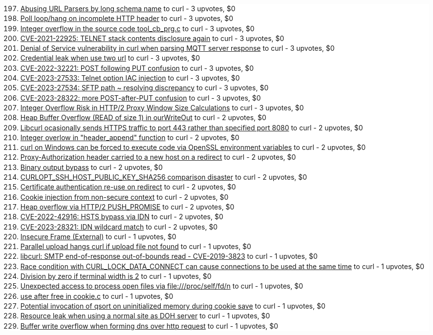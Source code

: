 197. [Abusing URL Parsers by long schema name](https://hackerone.com/reports/1049624) to curl - 3 upvotes, $0
198. [Poll loop/hang on incomplete HTTP header](https://hackerone.com/reports/889160) to curl - 3 upvotes, $0
199. [Integer overflow in the source code tool_cb_prg.c](https://hackerone.com/reports/600359) to curl - 3 upvotes, $0
200. [CVE-2021-22925: TELNET stack contents disclosure again](https://hackerone.com/reports/1223882) to curl - 3 upvotes, $0
201. [Denial of Service vulnerability in curl when parsing MQTT server response](https://hackerone.com/reports/1521610) to curl - 3 upvotes, $0
202. [Credential leak when use two url](https://hackerone.com/reports/1569926) to curl - 3 upvotes, $0
203. [CVE-2022-32221: POST following PUT confusion](https://hackerone.com/reports/1704017) to curl - 3 upvotes, $0
204. [CVE-2023-27533: Telnet option IAC injection](https://hackerone.com/reports/1891474) to curl - 3 upvotes, $0
205. [CVE-2023-27534: SFTP path ~ resolving discrepancy](https://hackerone.com/reports/1892351) to curl - 3 upvotes, $0
206. [CVE-2023-28322: more POST-after-PUT confusion](https://hackerone.com/reports/1954658) to curl - 3 upvotes, $0
207. [Integer Overflow Risk in HTTP/2 Proxy Window Size Calculations](https://hackerone.com/reports/3238249) to curl - 3 upvotes, $0
208. [Heap Buffer Overflow (READ of size 1) in ourWriteOut](https://hackerone.com/reports/765664) to curl - 2 upvotes, $0
209. [Libcurl ocasionally sends HTTPS traffic to port 443 rather than specified port 8080](https://hackerone.com/reports/637800) to curl - 2 upvotes, $0
210. [Integer overlow in "header_append" function](https://hackerone.com/reports/627245) to curl - 2 upvotes, $0
211. [curl on Windows can be forced to execute code via OpenSSL environment variables](https://hackerone.com/reports/714215) to curl - 2 upvotes, $0
212. [Proxy-Authorization header carried to a new host on a redirect](https://hackerone.com/reports/1086259) to curl - 2 upvotes, $0
213. [Binary output bypass](https://hackerone.com/reports/1468962) to curl - 2 upvotes, $0
214. [CURLOPT_SSH_HOST_PUBLIC_KEY_SHA256 comparison disaster](https://hackerone.com/reports/1549435) to curl - 2 upvotes, $0
215. [Certificate authentication re-use on redirect](https://hackerone.com/reports/1563061) to curl - 2 upvotes, $0
216. [Cookie injection from non-secure context](https://hackerone.com/reports/1560324) to curl - 2 upvotes, $0
217. [Heap overflow via HTTP/2 PUSH_PROMISE](https://hackerone.com/reports/1589847) to curl - 2 upvotes, $0
218. [CVE-2022-42916: HSTS bypass via IDN](https://hackerone.com/reports/1730660) to curl - 2 upvotes, $0
219. [CVE-2023-28321: IDN wildcard match](https://hackerone.com/reports/1950627) to curl - 2 upvotes, $0
220. [Insecure Frame (External)](https://hackerone.com/reports/640530) to curl - 1 upvotes, $0
221. [Parallel upload hangs curl if upload file not found](https://hackerone.com/reports/1019372) to curl - 1 upvotes, $0
222. [libcurl: SMTP end-of-response out-of-bounds read - CVE-2019-3823](https://hackerone.com/reports/518097) to curl - 1 upvotes, $0
223. [Race condition with CURL_LOCK_DATA_CONNECT can cause connections to be used at the same time](https://hackerone.com/reports/724134) to curl - 1 upvotes, $0
224. [Division by zero if terminal width is 2](https://hackerone.com/reports/774883) to curl - 1 upvotes, $0
225. [Unexpected access to process open files via file:///proc/self/fd/n](https://hackerone.com/reports/770190) to curl - 1 upvotes, $0
226. [use after free in cookie.c](https://hackerone.com/reports/707006) to curl - 1 upvotes, $0
227. [Potential invocation of qsort on uninitialized memory during cookie save](https://hackerone.com/reports/696822) to curl - 1 upvotes, $0
228. [Resource leak when using a normal site as DOH server](https://hackerone.com/reports/694988) to curl - 1 upvotes, $0
229. [Buffer write overflow when forming dns over http request](https://hackerone.com/reports/694449) to curl - 1 upvotes, $0